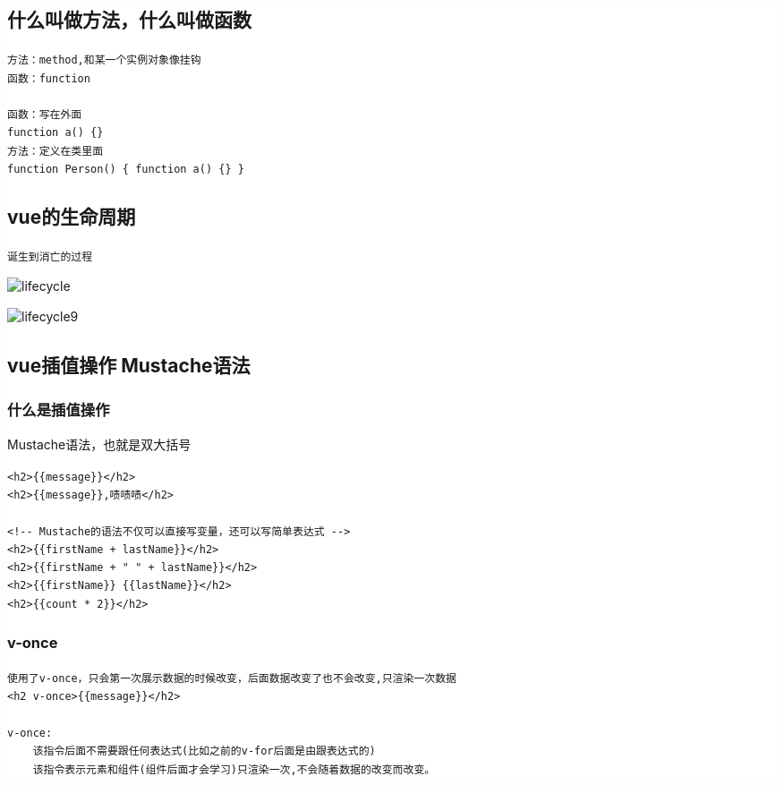 ## 什么叫做方法，什么叫做函数

```
方法：method,和某一个实例对象像挂钩
函数：function

函数：写在外面
function a() {}
方法：定义在类里面
function Person() { function a() {} }
```

## vue的生命周期

```
诞生到消亡的过程 
```

```

```

![lifecycle](vue.assets/lifecycle.png)

![lifecycle9](vue.assets/lifecycle9-1629382878007.jpg)

## vue插值操作 Mustache语法

### 什么是插值操作

Mustache语法，也就是双大括号

```
<h2>{{message}}</h2>
<h2>{{message}},啧啧啧</h2>

<!-- Mustache的语法不仅可以直接写变量，还可以写简单表达式 -->
<h2>{{firstName + lastName}}</h2>
<h2>{{firstName + " " + lastName}}</h2>
<h2>{{firstName}} {{lastName}}</h2>
<h2>{{count * 2}}</h2>
```

### v-once

```
使用了v-once，只会第一次展示数据的时候改变，后面数据改变了也不会改变,只渲染一次数据
<h2 v-once>{{message}}</h2>

v-once:
    该指令后面不需要跟任何表达式(比如之前的v-for后面是由跟表达式的)
    该指令表示元素和组件(组件后面才会学习)只渲染一次,不会随着数据的改变而改变。
```
